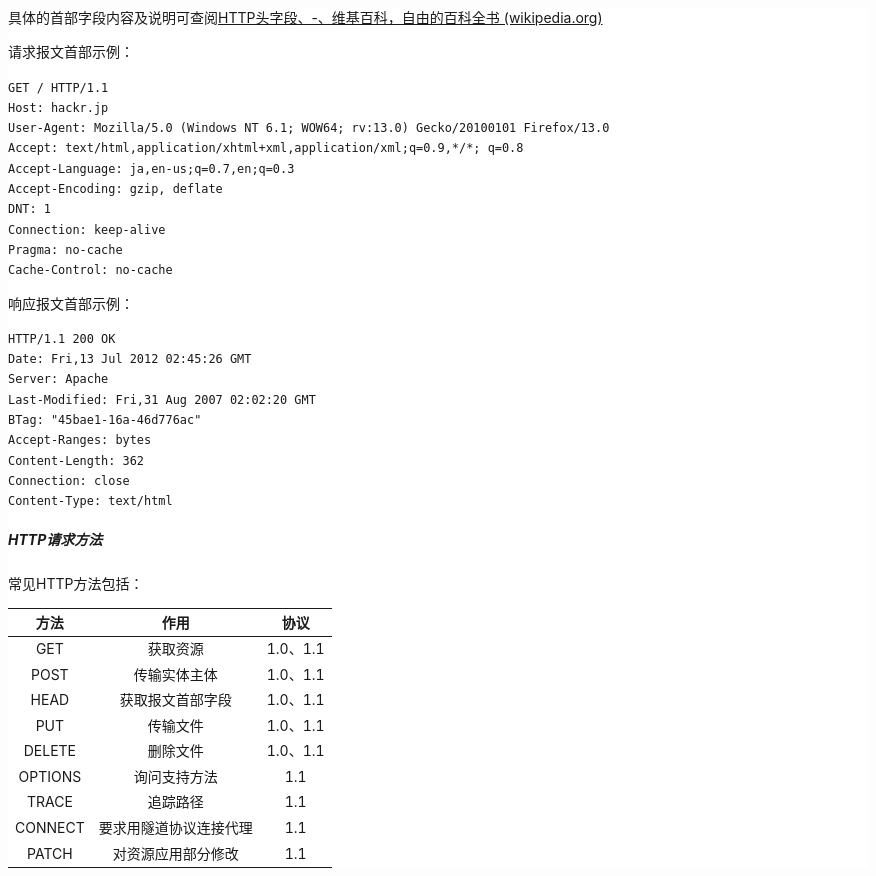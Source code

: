 具体的首部字段内容及说明可查阅[HTTP头字段、-、维基百科，自由的百科全书 (wikipedia.org)](https://zh.wikipedia.org/wiki/HTTP%E5%A4%B4%E5%AD%97%E6%AE%B5#%E5%B8%B8%E8%A7%81%E7%9A%84%E9%9D%9E%E6%A0%87%E5%87%86%E5%9B%9E%E5%BA%94%E5%AD%97%E6%AE%B5)

请求报文首部示例：

```http
GET / HTTP/1.1
Host: hackr.jp
User-Agent: Mozilla/5.0 (Windows NT 6.1; WOW64; rv:13.0) Gecko/20100101 Firefox/13.0
Accept: text/html,application/xhtml+xml,application/xml;q=0.9,*/*; q=0.8
Accept-Language: ja,en-us;q=0.7,en;q=0.3
Accept-Encoding: gzip, deflate
DNT: 1
Connection: keep-alive
Pragma: no-cache
Cache-Control: no-cache

```

响应报文首部示例：

```http
HTTP/1.1 200 OK
Date: Fri,13 Jul 2012 02:45:26 GMT
Server: Apache
Last-Modified: Fri,31 Aug 2007 02:02:20 GMT
BTag: "45bae1-16a-46d776ac"
Accept-Ranges: bytes
Content-Length: 362
Connection: close
Content-Type: text/html

```

##### HTTP请求方法

常见HTTP方法包括：

|  方法   |          作用          |   协议   |
|:-------:|:----------------------:|:--------:|
|   GET   |        获取资源        | 1.0、1.1 |
|  POST   |      传输实体主体      | 1.0、1.1 |
|  HEAD   |    获取报文首部字段    | 1.0、1.1 |
|   PUT   |        传输文件        | 1.0、1.1 |
| DELETE  |        删除文件        | 1.0、1.1 |
| OPTIONS |      询问支持方法      |   1.1    |
|  TRACE  |        追踪路径        |   1.1    |
| CONNECT | 要求用隧道协议连接代理 |   1.1    |
|  PATCH  |   对资源应用部分修改   |   1.1    |
